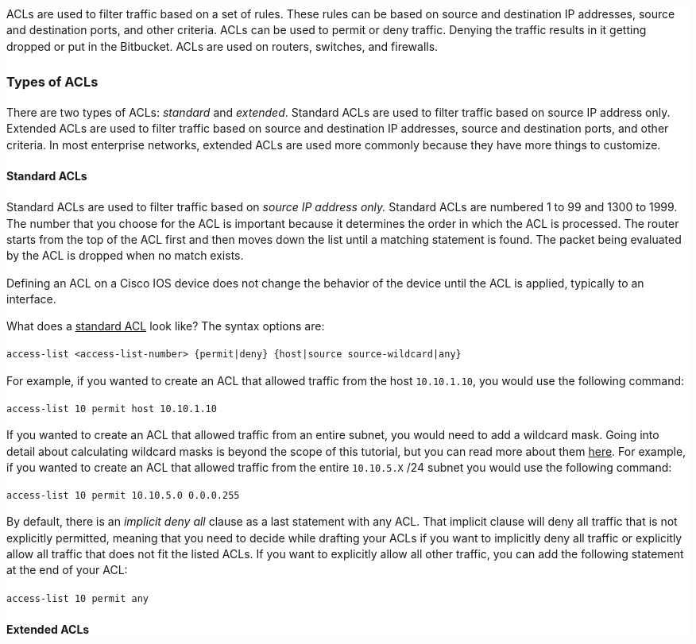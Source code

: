 ACLs are used to filter traffic based on a set of rules. These rules can be based on source and destination IP addresses, source and destination ports, and other criteria. ACLs can be used to permit or deny traffic. Denying the traffic results in it getting dropped or put in the Bitbucket. ACLs are used on routers, switches, and firewalls.

### Types of ACLs

There are two types of ACLs: *standard* and *extended*. Standard ACLs are used to filter traffic based on source IP address only. Extended ACLs are used to filter traffic based on source and destination IP addresses, source and destination ports, and other criteria. In most enterprise networks, extended ACLs are used more commonly because they have more things to customize.

#### Standard ACLs

Standard ACLs are used to filter traffic based on *source IP address only.* Standard ACLs are numbered 1 to 99 and 1300 to 1999. The number that you choose for the ACL is important because it determines the order in which the ACL is processed. The router starts from the top of the ACL first and then moves down the list until a matching statement is found. The packet being evaluated by the ACL is dropped when no match exists.

Defining an ACL on a Cisco IOS device does not change the behavior of the device until the ACL is applied, typically to an interface.

What does a [standard ACL](https://www.cisco.com/c/en/us/support/docs/security/ios-firewall/23602-confaccesslists.html#anc38) look like? The syntax options are:

```
access-list <access-list-number> {permit|deny} {host|source source-wildcard|any}
```

For example, if you wanted to create an ACL that allowed traffic from the host `10.10.1.10`, you would use the following command:

```
access-list 10 permit host 10.10.1.10
```

If you wanted to create an ACL that allowed traffic from an entire subnet, you would need to add a wildcard mask. Going into detail about calculating wildcard masks is beyond the scope of this tutorial, but you can read more about them [here](<https://community.cisco.com/t5/networking-knowledge-base/access-control-lists-acl-explained/ta-p/4182349>). For example, if you wanted to create an ACL that allowed traffic from the entire `10.10.5.X` /24 subnet you would use the following command:

```
access-list 10 permit 10.10.5.0 0.0.0.255
```

By default, there is an *implicit deny all* clause as a last statement with any ACL. That implicit clause will deny all traffic that is not explicitly permitted, meaning that you need to decide while drafting your ACLs if you want to implicitly deny all traffic or explicitly allow all traffic that does not fit the listed ACLs. If you want to explicitly allow all other traffic, you can add the following statement at the end of your ACL:

```
access-list 10 permit any
```

#### Extended ACLs
